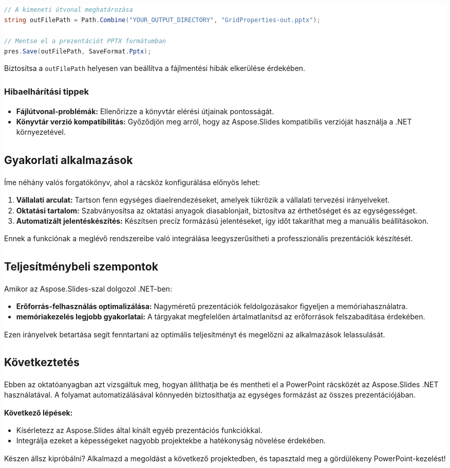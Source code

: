 ```csharp
// A kimeneti útvonal meghatározása
string outFilePath = Path.Combine("YOUR_OUTPUT_DIRECTORY", "GridProperties-out.pptx");

// Mentse el a prezentációt PPTX formátumban
pres.Save(outFilePath, SaveFormat.Pptx);
```

Biztosítsa a `outFilePath` helyesen van beállítva a fájlmentési hibák elkerülése érdekében.

### Hibaelhárítási tippek

- **Fájlútvonal-problémák:** Ellenőrizze a könyvtár elérési útjainak pontosságát.
- **Könyvtár verzió kompatibilitás:** Győződjön meg arról, hogy az Aspose.Slides kompatibilis verzióját használja a .NET környezetével.

## Gyakorlati alkalmazások

Íme néhány valós forgatókönyv, ahol a rácsköz konfigurálása előnyös lehet:

1. **Vállalati arculat:** Tartson fenn egységes diaelrendezéseket, amelyek tükrözik a vállalati tervezési irányelveket.
2. **Oktatási tartalom:** Szabványosítsa az oktatási anyagok diasablonjait, biztosítva az érthetőséget és az egységességet.
3. **Automatizált jelentéskészítés:** Készítsen precíz formázású jelentéseket, így időt takaríthat meg a manuális beállításokon.

Ennek a funkciónak a meglévő rendszereibe való integrálása leegyszerűsítheti a professzionális prezentációk készítését.

## Teljesítménybeli szempontok

Amikor az Aspose.Slides-szal dolgozol .NET-ben:

- **Erőforrás-felhasználás optimalizálása:** Nagyméretű prezentációk feldolgozásakor figyeljen a memóriahasználatra.
- **memóriakezelés legjobb gyakorlatai:** A tárgyakat megfelelően ártalmatlanítsd az erőforrások felszabadítása érdekében.

Ezen irányelvek betartása segít fenntartani az optimális teljesítményt és megelőzni az alkalmazások lelassulását.

## Következtetés

Ebben az oktatóanyagban azt vizsgáltuk meg, hogyan állíthatja be és mentheti el a PowerPoint rácsközét az Aspose.Slides .NET használatával. A folyamat automatizálásával könnyedén biztosíthatja az egységes formázást az összes prezentációjában.

**Következő lépések:**
- Kísérletezz az Aspose.Slides által kínált egyéb prezentációs funkciókkal.
- Integrálja ezeket a képességeket nagyobb projektekbe a hatékonyság növelése érdekében.

Készen állsz kipróbálni? Alkalmazd a megoldást a következő projektedben, és tapasztald meg a gördülékeny PowerPoint-kezelést!
